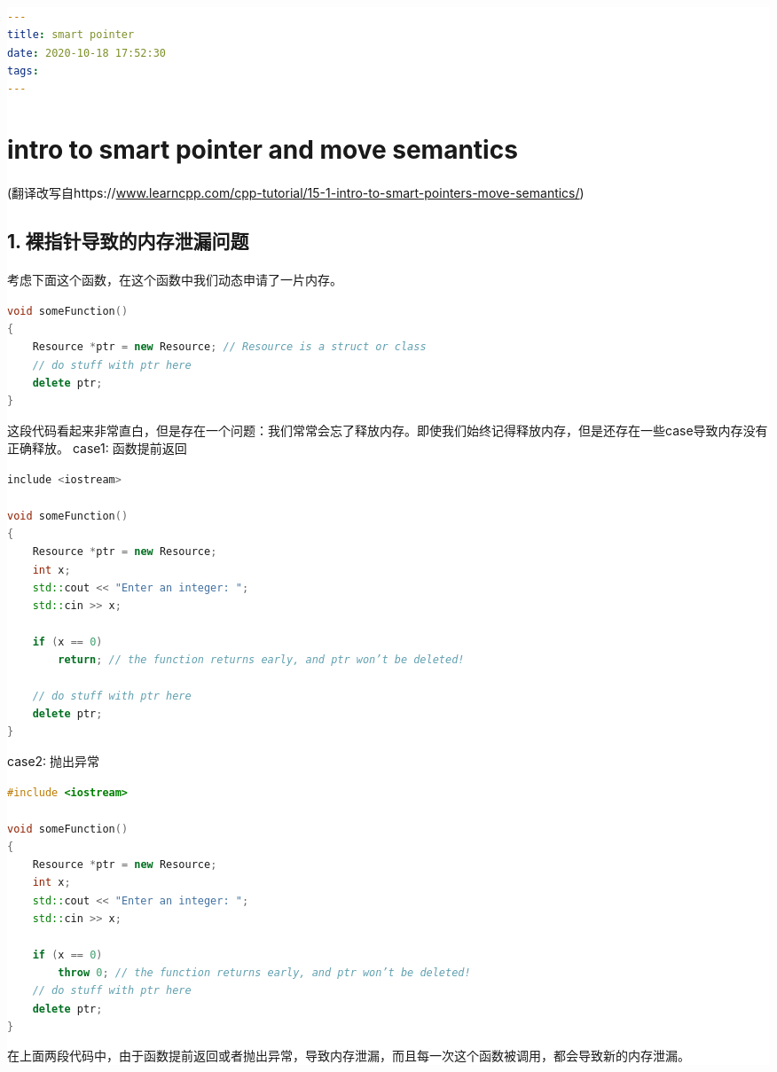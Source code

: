 ```yaml
---
title: smart pointer
date: 2020-10-18 17:52:30
tags:
---
```

# intro to smart pointer and move semantics
(翻译改写自https://www.learncpp.com/cpp-tutorial/15-1-intro-to-smart-pointers-move-semantics/)
## 1. 裸指针导致的内存泄漏问题
考虑下面这个函数，在这个函数中我们动态申请了一片内存。
```C++
void someFunction()
{
    Resource *ptr = new Resource; // Resource is a struct or class
    // do stuff with ptr here
    delete ptr;
}
```
这段代码看起来非常直白，但是存在一个问题：我们常常会忘了释放内存。即使我们始终记得释放内存，但是还存在一些case导致内存没有正确释放。
case1: 函数提前返回
```C++
include <iostream>
 
void someFunction()
{
    Resource *ptr = new Resource;
    int x;
    std::cout << "Enter an integer: ";
    std::cin >> x;

    if (x == 0)
        return; // the function returns early, and ptr won’t be deleted!
 
    // do stuff with ptr here
    delete ptr;
}
```
case2: 抛出异常
```C++
#include <iostream>
 
void someFunction()
{
    Resource *ptr = new Resource;
    int x;
    std::cout << "Enter an integer: ";
    std::cin >> x;
 
    if (x == 0)
        throw 0; // the function returns early, and ptr won’t be deleted!
    // do stuff with ptr here 
    delete ptr;
}
```
在上面两段代码中，由于函数提前返回或者抛出异常，导致内存泄漏，而且每一次这个函数被调用，都会导致新的内存泄漏。
